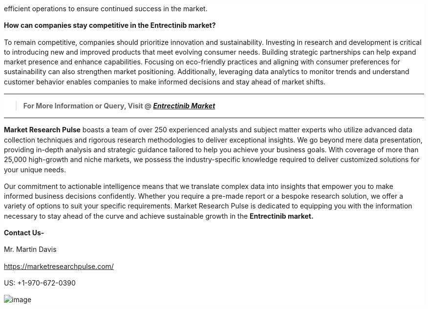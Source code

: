 efficient operations to ensure continued success in the market.</p><p><strong>How can companies stay competitive in the Entrectinib market?</strong></p><p>To remain competitive, companies should prioritize innovation and sustainability. Investing in research and development is critical to introducing new and improved products that meet evolving consumer needs. Building strategic partnerships can help expand market presence and enhance capabilities. Focusing on eco-friendly practices and aligning with consumer preferences for sustainability can also strengthen market positioning. Additionally, leveraging data analytics to monitor trends and understand customer behavior enables companies to make informed decisions and stay ahead of market shifts.</p><hr /><blockquote><p><strong>For More Information or Query, Visit @&nbsp;<em><a href="https://marketresearchpulse.com/report/45733/entrectinib-market?utm_source=Linkedin&utm_medium=091">Entrectinib Market</a></em></strong></p></blockquote><hr /><p><strong>Market Research Pulse</strong> boasts a team of over 250 experienced analysts and subject matter experts who utilize advanced data collection techniques and rigorous research methodologies to deliver exceptional insights. We go beyond mere data presentation, providing in-depth analysis and strategic guidance tailored to help you achieve your business goals. With coverage of more than 25,000 high-growth and niche markets, we possess the industry-specific knowledge required to deliver customized solutions for your unique needs.</p><p>Our commitment to actionable intelligence means that we translate complex data into insights that empower you to make informed business decisions confidently. Whether you require a pre-made report or a bespoke research solution, we offer a variety of options to suit your specific requirements. Market Research Pulse is dedicated to equipping you with the information necessary to stay ahead of the curve and achieve sustainable growth in the <strong>Entrectinib market.</strong></p><p><strong>Contact Us-</strong></p><p>Mr. Martin Davis</p><p>https://marketresearchpulse.com/</p><p>US: +1-970-672-0390</p>
![image](https://github.com/user-attachments/assets/c0629b09-da4e-4e92-bd44-08bf8480d60b)
